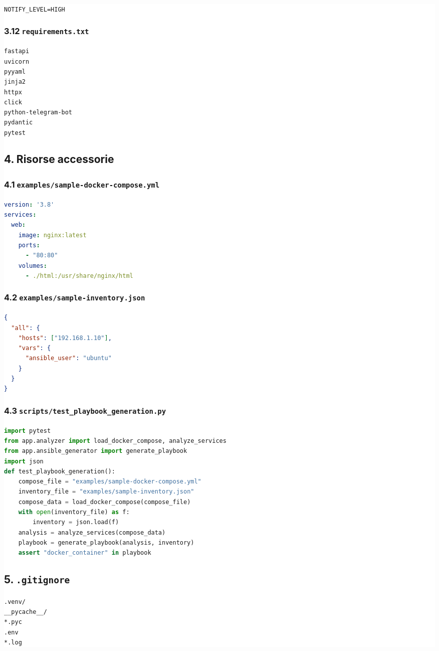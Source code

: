 ```env
NOTIFY_LEVEL=HIGH
```
### 3.12 `requirements.txt`
```
fastapi
uvicorn
pyyaml
jinja2
httpx
click
python-telegram-bot
pydantic
pytest
```
## 4. Risorse accessorie
### 4.1 `examples/sample-docker-compose.yml`
```yaml
version: '3.8'
services:
  web:
    image: nginx:latest
    ports:
      - "80:80"
    volumes:
      - ./html:/usr/share/nginx/html
```
### 4.2 `examples/sample-inventory.json`
```json
{
  "all": {
    "hosts": ["192.168.1.10"],
    "vars": {
      "ansible_user": "ubuntu"
    }
  }
}
```
### 4.3 `scripts/test_playbook_generation.py`
```python
import pytest
from app.analyzer import load_docker_compose, analyze_services
from app.ansible_generator import generate_playbook
import json
def test_playbook_generation():
    compose_file = "examples/sample-docker-compose.yml"
    inventory_file = "examples/sample-inventory.json"
    compose_data = load_docker_compose(compose_file)
    with open(inventory_file) as f:
        inventory = json.load(f)
    analysis = analyze_services(compose_data)
    playbook = generate_playbook(analysis, inventory)
    assert "docker_container" in playbook
```
## 5. `.gitignore`
```
.venv/
__pycache__/
*.pyc
.env
*.log
```
